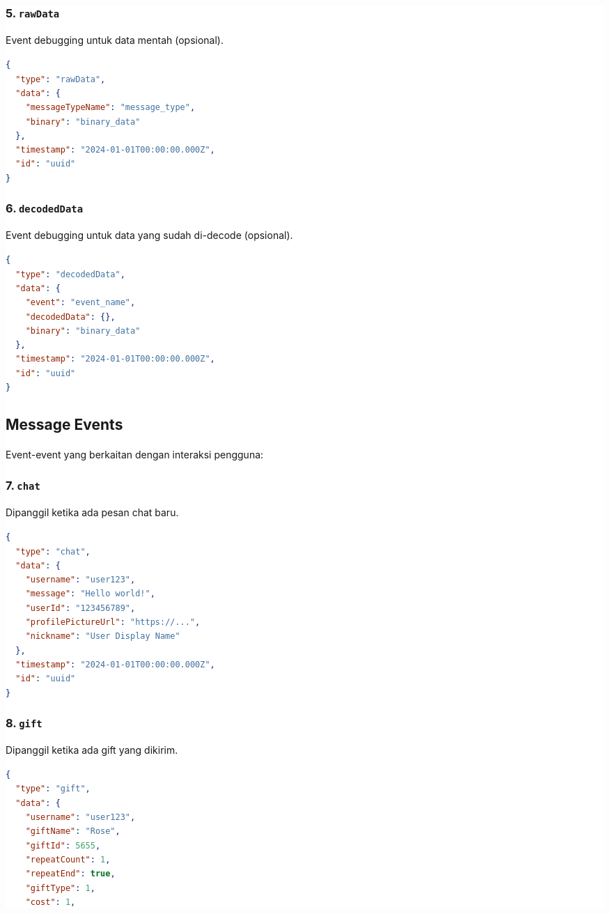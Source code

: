 ### 5. `rawData`
Event debugging untuk data mentah (opsional).
```json
{
  "type": "rawData",
  "data": {
    "messageTypeName": "message_type",
    "binary": "binary_data"
  },
  "timestamp": "2024-01-01T00:00:00.000Z",
  "id": "uuid"
}
```

### 6. `decodedData`
Event debugging untuk data yang sudah di-decode (opsional).
```json
{
  "type": "decodedData",
  "data": {
    "event": "event_name",
    "decodedData": {},
    "binary": "binary_data"
  },
  "timestamp": "2024-01-01T00:00:00.000Z",
  "id": "uuid"
}
```

## Message Events

Event-event yang berkaitan dengan interaksi pengguna:

### 7. `chat`
Dipanggil ketika ada pesan chat baru.
```json
{
  "type": "chat",
  "data": {
    "username": "user123",
    "message": "Hello world!",
    "userId": "123456789",
    "profilePictureUrl": "https://...",
    "nickname": "User Display Name"
  },
  "timestamp": "2024-01-01T00:00:00.000Z",
  "id": "uuid"
}
```

### 8. `gift`
Dipanggil ketika ada gift yang dikirim.
```json
{
  "type": "gift",
  "data": {
    "username": "user123",
    "giftName": "Rose",
    "giftId": 5655,
    "repeatCount": 1,
    "repeatEnd": true,
    "giftType": 1,
    "cost": 1,
```